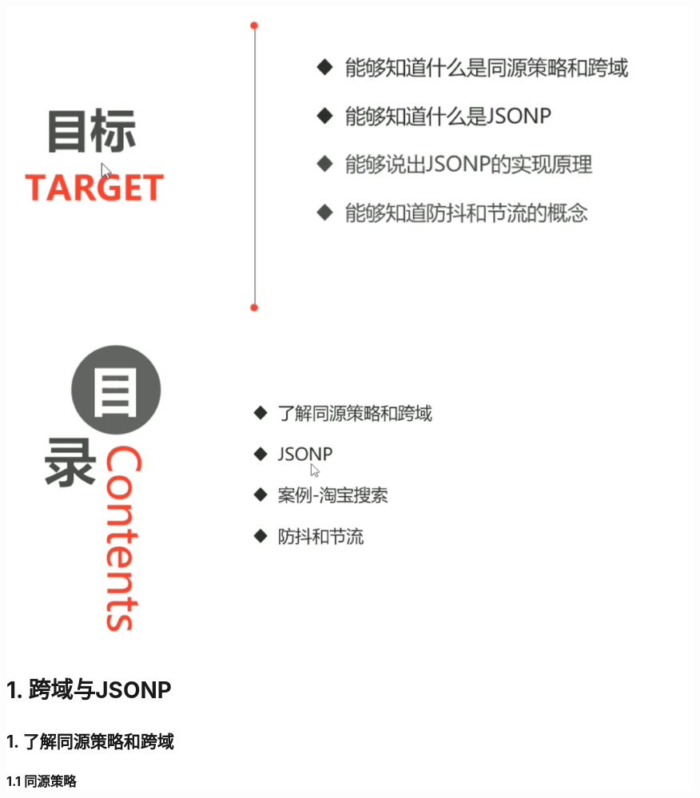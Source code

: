  ![image-20230717123947057](跨域与JSONP.assets/image-20230717123947057.png)

![image-20230717124004855](跨域与JSONP.assets/image-20230717124004855.png)

# 1. 跨域与JSONP

## 1. 了解同源策略和跨域



### 1.1 同源策略
